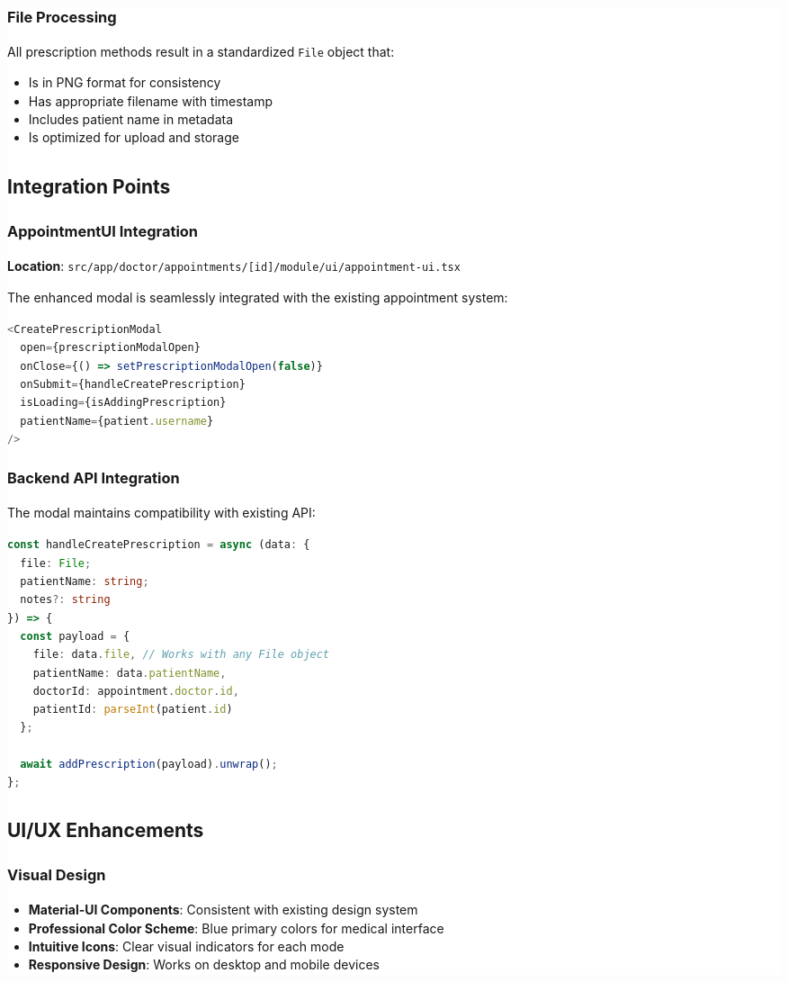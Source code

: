 ### File Processing

All prescription methods result in a standardized `File` object that:
- Is in PNG format for consistency
- Has appropriate filename with timestamp
- Includes patient name in metadata
- Is optimized for upload and storage

## Integration Points

### AppointmentUI Integration

**Location**: `src/app/doctor/appointments/[id]/module/ui/appointment-ui.tsx`

The enhanced modal is seamlessly integrated with the existing appointment system:

```typescript
<CreatePrescriptionModal
  open={prescriptionModalOpen}
  onClose={() => setPrescriptionModalOpen(false)}
  onSubmit={handleCreatePrescription}
  isLoading={isAddingPrescription}
  patientName={patient.username}
/>
```

### Backend API Integration

The modal maintains compatibility with existing API:

```typescript
const handleCreatePrescription = async (data: { 
  file: File; 
  patientName: string; 
  notes?: string 
}) => {
  const payload = {
    file: data.file, // Works with any File object
    patientName: data.patientName,
    doctorId: appointment.doctor.id,
    patientId: parseInt(patient.id)
  };
  
  await addPrescription(payload).unwrap();
};
```

## UI/UX Enhancements

### Visual Design

- **Material-UI Components**: Consistent with existing design system
- **Professional Color Scheme**: Blue primary colors for medical interface
- **Intuitive Icons**: Clear visual indicators for each mode
- **Responsive Design**: Works on desktop and mobile devices
